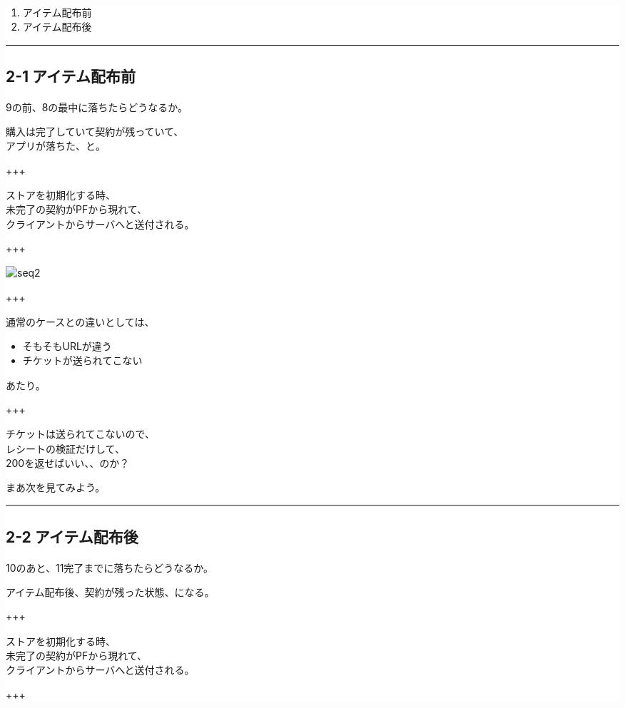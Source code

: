1. アイテム配布前
2. アイテム配布後

---


## 2-1 アイテム配布前

9の前、8の最中に落ちたらどうなるか。

購入は完了していて契約が残っていて、  
アプリが落ちた、と。

+++

ストアを初期化する時、  
未完了の契約がPFから現れて、  
クライアントからサーバへと送付される。

+++


![seq2](https://raw.githubusercontent.com/sassembla/Autoya/doc/doc/images/api/RemotePurchase2.png)


+++

通常のケースとの違いとしては、


* そもそもURLが違う
* チケットが送られてこない

あたり。

+++

チケットは送られてこないので、  
レシートの検証だけして、  
200を返せばいい、、のか？  

まあ次を見てみよう。

---



## 2-2 アイテム配布後

10のあと、11完了までに落ちたらどうなるか。  

アイテム配布後、契約が残った状態、になる。

+++

ストアを初期化する時、  
未完了の契約がPFから現れて、  
クライアントからサーバへと送付される。

+++
